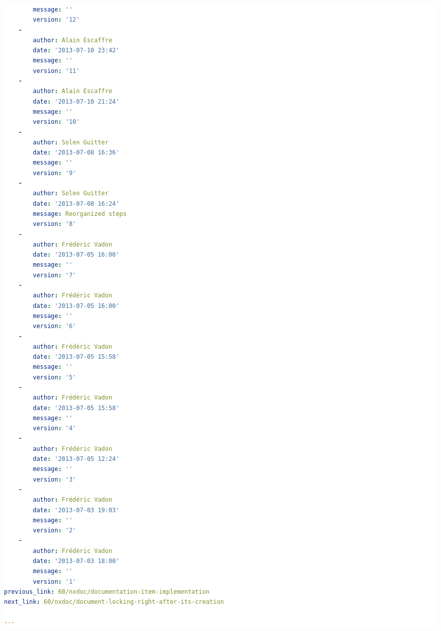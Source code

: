 ```yaml
        message: ''
        version: '12'
    -
        author: Alain Escaffre
        date: '2013-07-10 23:42'
        message: ''
        version: '11'
    -
        author: Alain Escaffre
        date: '2013-07-10 21:24'
        message: ''
        version: '10'
    -
        author: Solen Guitter
        date: '2013-07-08 16:36'
        message: ''
        version: '9'
    -
        author: Solen Guitter
        date: '2013-07-08 16:24'
        message: Reorganized steps
        version: '8'
    -
        author: Frédéric Vadon
        date: '2013-07-05 16:00'
        message: ''
        version: '7'
    -
        author: Frédéric Vadon
        date: '2013-07-05 16:00'
        message: ''
        version: '6'
    -
        author: Frédéric Vadon
        date: '2013-07-05 15:58'
        message: ''
        version: '5'
    -
        author: Frédéric Vadon
        date: '2013-07-05 15:58'
        message: ''
        version: '4'
    -
        author: Frédéric Vadon
        date: '2013-07-05 12:24'
        message: ''
        version: '3'
    -
        author: Frédéric Vadon
        date: '2013-07-03 19:03'
        message: ''
        version: '2'
    -
        author: Frédéric Vadon
        date: '2013-07-03 18:00'
        message: ''
        version: '1'
previous_link: 60/nxdoc/documentation-item-implementation
next_link: 60/nxdoc/document-locking-right-after-its-creation

---
```
